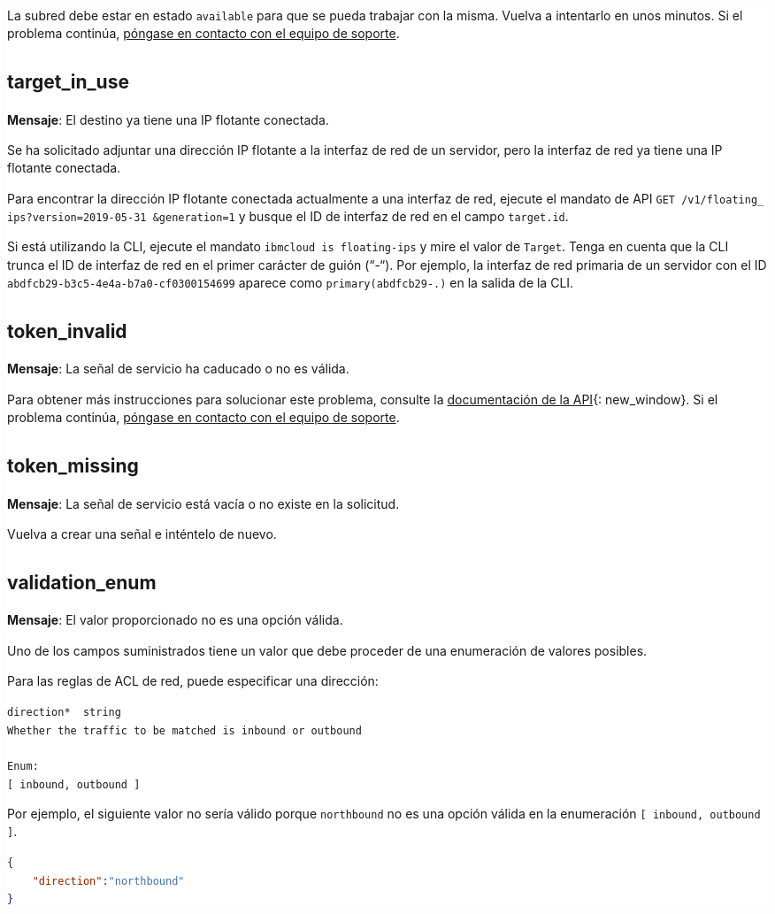 La subred debe estar en estado `available` para que se pueda trabajar con la misma. Vuelva a intentarlo en unos minutos. Si el problema continúa, [póngase en contacto con el equipo de soporte](/docs/vpc-on-classic?topic=vpc-on-classic-getting-help-and-support).

## target_in_use
**Mensaje**: El destino ya tiene una IP flotante conectada.

Se ha solicitado adjuntar una dirección IP flotante a la interfaz de red de un servidor, pero la interfaz de red ya tiene una IP flotante conectada.

Para encontrar la dirección IP flotante conectada actualmente a una interfaz de red, ejecute el mandato de API `GET /v1/floating_ips?version=2019-05-31 &generation=1` y busque el ID de interfaz de red en el campo `target.id`.  

Si está utilizando la CLI, ejecute el mandato `ibmcloud is floating-ips` y mire el valor de `Target`. Tenga en cuenta que la CLI trunca el ID de interfaz de red en el primer carácter de guión (“-“). Por ejemplo, la interfaz de red primaria de un servidor con el ID `abdfcb29-b3c5-4e4a-b7a0-cf0300154699` aparece como `primary(abdfcb29-.)` en la salida de la CLI.

## token_invalid
**Mensaje**: La señal de servicio ha caducado o no es válida.

Para obtener más instrucciones para solucionar este problema, consulte la [documentación de la API](https://{DomainName}/apidocs/vpc-on-classic){: new_window}. Si el problema continúa, [póngase en contacto con el equipo de soporte](/docs/vpc-on-classic?topic=vpc-on-classic-getting-help-and-support).

## token_missing
**Mensaje**: La señal de servicio está vacía o no existe en la solicitud.

Vuelva a crear una señal e inténtelo de nuevo.

## validation_enum
**Mensaje**: El valor proporcionado no es una opción válida.

Uno de los campos suministrados tiene un valor que debe proceder de una enumeración de valores posibles.

Para las reglas de ACL de red, puede especificar una dirección:

```
direction*	string
Whether the traffic to be matched is inbound or outbound

Enum:
[ inbound, outbound ]
```

Por ejemplo, el siguiente valor no sería válido porque `northbound` no es una opción válida en la enumeración `[ inbound, outbound ]`.

```json
{
    "direction":"northbound"
}
```
